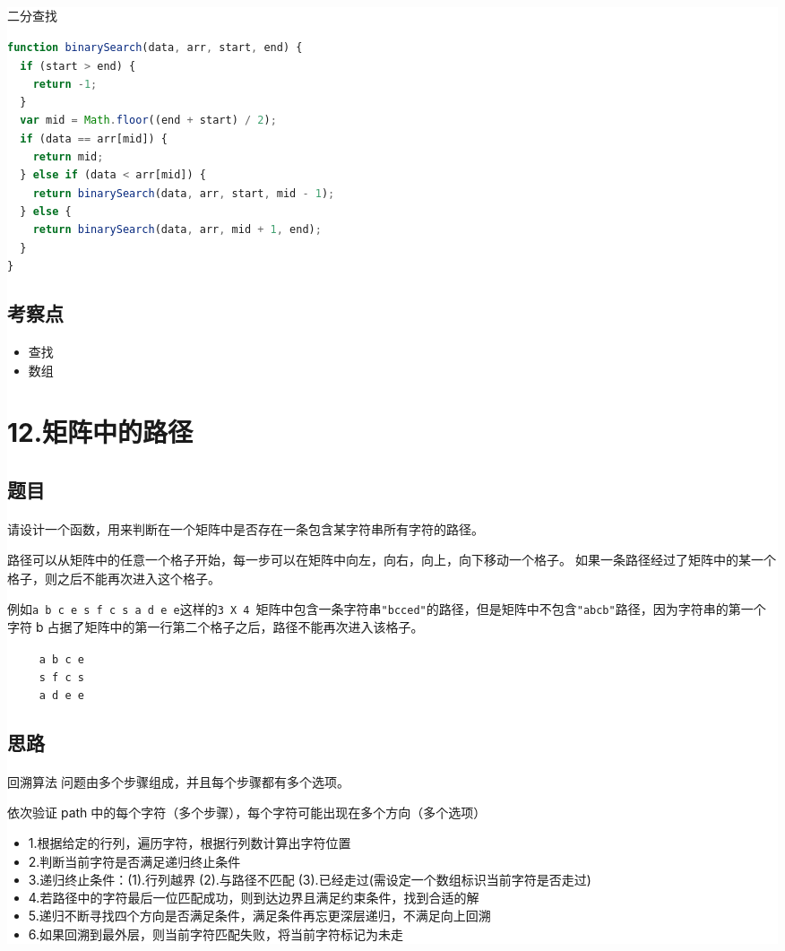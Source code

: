 二分查找

```js
function binarySearch(data, arr, start, end) {
  if (start > end) {
    return -1;
  }
  var mid = Math.floor((end + start) / 2);
  if (data == arr[mid]) {
    return mid;
  } else if (data < arr[mid]) {
    return binarySearch(data, arr, start, mid - 1);
  } else {
    return binarySearch(data, arr, mid + 1, end);
  }
}
```

## 考察点

- 查找
- 数组

# 12.矩阵中的路径

## 题目

请设计一个函数，用来判断在一个矩阵中是否存在一条包含某字符串所有字符的路径。

路径可以从矩阵中的任意一个格子开始，每一步可以在矩阵中向左，向右，向上，向下移动一个格子。
如果一条路径经过了矩阵中的某一个格子，则之后不能再次进入这个格子。

例如`a b c e s f c s a d e e`这样的`3 X 4 `矩阵中包含一条字符串`"bcced"`的路径，但是矩阵中不包含`"abcb"`路径，因为字符串的第一个字符 b 占据了矩阵中的第一行第二个格子之后，路径不能再次进入该格子。

```
     a b c e
     s f c s
     a d e e
```

## 思路

回溯算法 问题由多个步骤组成，并且每个步骤都有多个选项。

依次验证 path 中的每个字符（多个步骤），每个字符可能出现在多个方向（多个选项）

- 1.根据给定的行列，遍历字符，根据行列数计算出字符位置
- 2.判断当前字符是否满足递归终止条件
- 3.递归终止条件：(1).行列越界 (2).与路径不匹配 (3).已经走过(需设定一个数组标识当前字符是否走过)
- 4.若路径中的字符最后一位匹配成功，则到达边界且满足约束条件，找到合适的解
- 5.递归不断寻找四个方向是否满足条件，满足条件再忘更深层递归，不满足向上回溯
- 6.如果回溯到最外层，则当前字符匹配失败，将当前字符标记为未走
